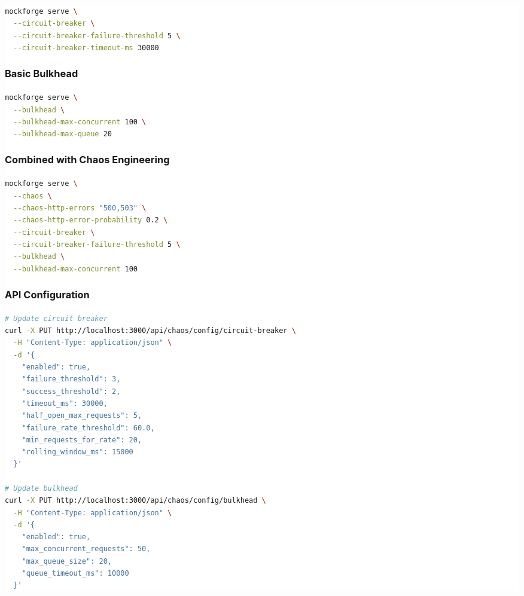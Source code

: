 ```bash
mockforge serve \
  --circuit-breaker \
  --circuit-breaker-failure-threshold 5 \
  --circuit-breaker-timeout-ms 30000
```

### Basic Bulkhead

```bash
mockforge serve \
  --bulkhead \
  --bulkhead-max-concurrent 100 \
  --bulkhead-max-queue 20
```

### Combined with Chaos Engineering

```bash
mockforge serve \
  --chaos \
  --chaos-http-errors "500,503" \
  --chaos-http-error-probability 0.2 \
  --circuit-breaker \
  --circuit-breaker-failure-threshold 5 \
  --bulkhead \
  --bulkhead-max-concurrent 100
```

### API Configuration

```bash
# Update circuit breaker
curl -X PUT http://localhost:3000/api/chaos/config/circuit-breaker \
  -H "Content-Type: application/json" \
  -d '{
    "enabled": true,
    "failure_threshold": 3,
    "success_threshold": 2,
    "timeout_ms": 30000,
    "half_open_max_requests": 5,
    "failure_rate_threshold": 60.0,
    "min_requests_for_rate": 20,
    "rolling_window_ms": 15000
  }'

# Update bulkhead
curl -X PUT http://localhost:3000/api/chaos/config/bulkhead \
  -H "Content-Type: application/json" \
  -d '{
    "enabled": true,
    "max_concurrent_requests": 50,
    "max_queue_size": 20,
    "queue_timeout_ms": 10000
  }'
```
